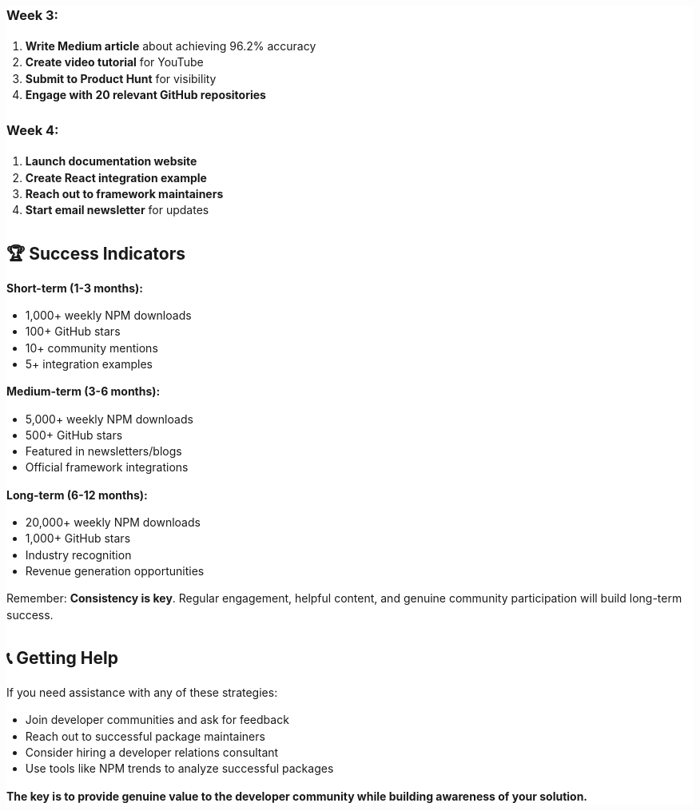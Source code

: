 ### Week 3:
1. **Write Medium article** about achieving 96.2% accuracy
2. **Create video tutorial** for YouTube
3. **Submit to Product Hunt** for visibility
4. **Engage with 20 relevant GitHub repositories**

### Week 4:
1. **Launch documentation website**
2. **Create React integration example**
3. **Reach out to framework maintainers**
4. **Start email newsletter** for updates

## 🏆 Success Indicators

**Short-term (1-3 months):**
- 1,000+ weekly NPM downloads
- 100+ GitHub stars
- 10+ community mentions
- 5+ integration examples

**Medium-term (3-6 months):**
- 5,000+ weekly NPM downloads
- 500+ GitHub stars
- Featured in newsletters/blogs
- Official framework integrations

**Long-term (6-12 months):**
- 20,000+ weekly NPM downloads
- 1,000+ GitHub stars
- Industry recognition
- Revenue generation opportunities

Remember: **Consistency is key**. Regular engagement, helpful content, and genuine community participation will build long-term success.

## 📞 Getting Help

If you need assistance with any of these strategies:
- Join developer communities and ask for feedback
- Reach out to successful package maintainers
- Consider hiring a developer relations consultant
- Use tools like NPM trends to analyze successful packages

**The key is to provide genuine value to the developer community while building awareness of your solution.** 